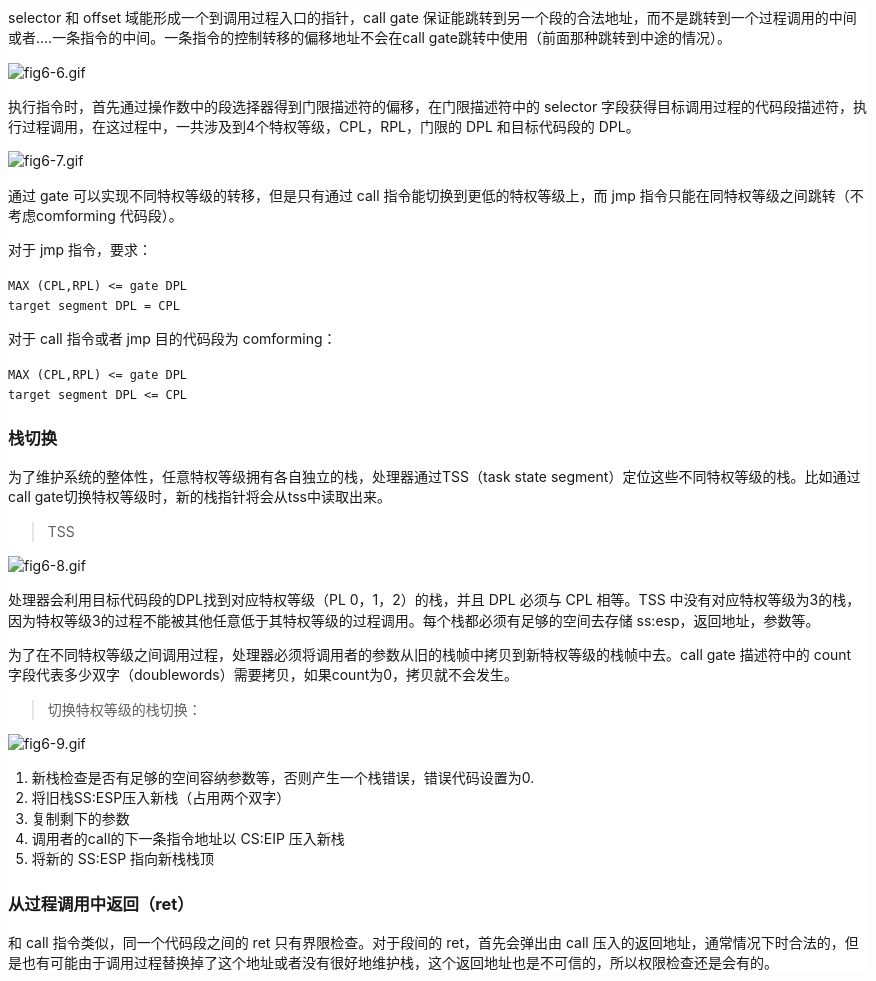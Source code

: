 selector 和 offset 域能形成一个到调用过程入口的指针，call gate 保证能跳转到另一个段的合法地址，而不是跳转到一个过程调用的中间或者....一条指令的中间。一条指令的控制转移的偏移地址不会在call gate跳转中使用（前面那种跳转到中途的情况）。


![fig6-6.gif](/images/operating-system/6.828/protection/fig6-6.gif)

执行指令时，首先通过操作数中的段选择器得到门限描述符的偏移，在门限描述符中的 selector 字段获得目标调用过程的代码段描述符，执行过程调用，在这过程中，一共涉及到4个特权等级，CPL，RPL，门限的 DPL 和目标代码段的 DPL。

![fig6-7.gif](/images/operating-system/6.828/protection/fig6-7.gif)


通过 gate 可以实现不同特权等级的转移，但是只有通过 call 指令能切换到更低的特权等级上，而 jmp 指令只能在同特权等级之间跳转（不考虑comforming 代码段）。

对于 jmp 指令，要求：

```
MAX (CPL,RPL) <= gate DPL
target segment DPL = CPL
```

对于 call 指令或者 jmp 目的代码段为 comforming：

```
MAX (CPL,RPL) <= gate DPL
target segment DPL <= CPL
```

### 栈切换

为了维护系统的整体性，任意特权等级拥有各自独立的栈，处理器通过TSS（task state segment）定位这些不同特权等级的栈。比如通过call gate切换特权等级时，新的栈指针将会从tss中读取出来。

> TSS

![fig6-8.gif](/images/operating-system/6.828/protection/fig6-8.gif)

处理器会利用目标代码段的DPL找到对应特权等级（PL 0，1，2）的栈，并且 DPL 必须与 CPL 相等。TSS 中没有对应特权等级为3的栈，因为特权等级3的过程不能被其他任意低于其特权等级的过程调用。每个栈都必须有足够的空间去存储 ss:esp，返回地址，参数等。

为了在不同特权等级之间调用过程，处理器必须将调用者的参数从旧的栈帧中拷贝到新特权等级的栈帧中去。call gate 描述符中的 count 字段代表多少双字（doublewords）需要拷贝，如果count为0，拷贝就不会发生。

> 切换特权等级的栈切换：

![fig6-9.gif](/images/operating-system/6.828/protection/fig6-9.gif)

1. 新栈检查是否有足够的空间容纳参数等，否则产生一个栈错误，错误代码设置为0.
2. 将旧栈SS:ESP压入新栈（占用两个双字）
3. 复制剩下的参数
4. 调用者的call的下一条指令地址以 CS:EIP 压入新栈
5. 将新的 SS:ESP 指向新栈栈顶

### 从过程调用中返回（ret）

和 call 指令类似，同一个代码段之间的 ret 只有界限检查。对于段间的 ret，首先会弹出由 call 压入的返回地址，通常情况下时合法的，但是也有可能由于调用过程替换掉了这个地址或者没有很好地维护栈，这个返回地址也是不可信的，所以权限检查还是会有的。
